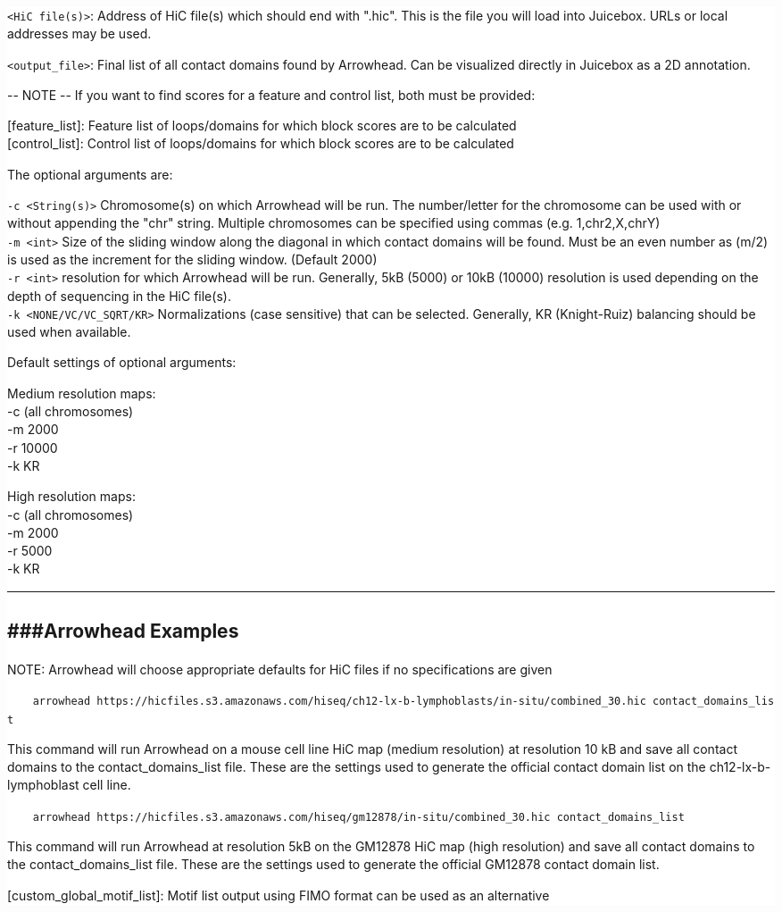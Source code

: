 `<HiC file(s)>`: Address of HiC file(s) which should end with ".hic". This is the file you will
   load into Juicebox. URLs or local addresses may be used.

`<output_file>`: Final list of all contact domains found by Arrowhead. Can be visualized directly in Juicebox
  as a 2D annotation.

-- NOTE -- If you want to find scores for a feature and control list, both must be provided:

[feature_list]: Feature list of loops/domains for which block scores are to be calculated<br>
[control_list]: Control list of loops/domains for which block scores are to be calculated


The optional arguments are:

`-c <String(s)>` Chromosome(s) on which Arrowhead will be run. The number/letter for the chromosome can be used with or
  without appending the "chr" string. Multiple chromosomes can be specified using commas (e.g. 1,chr2,X,chrY)<br>
`-m <int>` Size of the sliding window along the diagonal in which contact domains will be found. Must be an even
  number as (m/2) is used as the increment for the sliding window. (Default 2000)<br>
`-r <int>` resolution for which Arrowhead will be run. Generally, 5kB (5000) or 10kB (10000)
  resolution is used depending on the depth of sequencing in the HiC file(s).<br>
`-k <NONE/VC/VC_SQRT/KR>` Normalizations (case sensitive) that can be selected. Generally, KR (Knight-Ruiz)
       balancing should be used when available.


Default settings of optional arguments:

  Medium resolution maps:<br>
   -c (all chromosomes)<br>
   -m 2000<br>
   -r 10000<br>
   -k KR<br>

  High resolution maps:<br>
   -c (all chromosomes)<br>
   -m 2000<br>
   -r 5000<br>
   -k KR

----------------
###Arrowhead Examples
----------------

NOTE: Arrowhead will choose appropriate defaults for HiC files if no specifications are given

		arrowhead https://hicfiles.s3.amazonaws.com/hiseq/ch12-lx-b-lymphoblasts/in-situ/combined_30.hic contact_domains_list
  This command will run Arrowhead on a mouse cell line HiC map (medium resolution) at resolution 10 kB and save all
  contact domains to the contact_domains_list file. These are the settings used to generate the official contact
  domain list on the ch12-lx-b-lymphoblast cell line.

		arrowhead https://hicfiles.s3.amazonaws.com/hiseq/gm12878/in-situ/combined_30.hic contact_domains_list
  This command will run Arrowhead at resolution 5kB on the GM12878 HiC map (high resolution) and save all contact
  domains to the contact_domains_list file. These are the settings used to generate the official GM12878
  contact domain list.


[custom_global_motif_list]: Motif list output using FIMO format can be used as an alternative